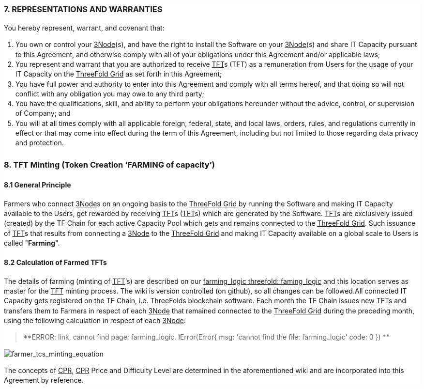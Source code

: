 ### 7. REPRESENTATIONS AND WARRANTIES

You hereby represent, warrant, and covenant that:

1. You own or control your [3Node](threefold__3node)(s), and have the right to install the Software on your [3Node](threefold__3node)(s) and share IT Capacity pursuant to this Agreement, and otherwise comply with all of your obligations under this Agreement and/or applicable laws;
2. You represent and warrant that you are authorized to receive [TFT](threefold__threefold_token)s (TFT) as a remuneration from Users for the usage of your IT Capacity on the [ThreeFold Grid](threefold__threefold_grid) as set forth in this Agreement;
3. You have full power and authority to enter into this Agreement and comply with all terms hereof, and that doing so will not conflict with any obligation you may owe to any third party;
4. You have the qualifications, skill, and ability to perform your obligations hereunder without the advice, control, or supervision of Company; and
5. You will at all times comply with all applicable foreign, federal, state, and local laws, orders, rules, and regulations currently in effect or that may come into effect during the term of this Agreement, including but not limited to those regarding data privacy and protection.
### 8. TFT Minting (Token Creation ‘FARMING of capacity’)

#### 8.1 General Principle

Farmers who connect [3Node](threefold__3node)s on an ongoing basis to the [ThreeFold Grid](threefold__threefold_grid) by running the Software and making IT Capacity available to the Users, get rewarded by receiving [TFT](threefold__threefold_token)s ([TFT](threefold__threefold_token)s) which are generated by the Software. [TFT](threefold__threefold_token)s are exclusively issued (created) by the TF Chain for each active Capacity Pool which gets and remains connected to the [ThreeFold Grid](threefold__threefold_grid). Such issuance of [TFT](threefold__threefold_token)s that results from connecting a [3Node](threefold__3node) to the [ThreeFold Grid](threefold__threefold_grid) and making IT Capacity available on a global scale to Users is called "**Farming**".

#### 8.2 Calculation of Farmed TFTs

The details of farming (minting of [TFT](threefold__threefold_token)’s) are described on our [farming_logic threefold: faming_logic](farming_logic) and this location serves as master for the [TFT](threefold__threefold_token) minting process. The wiki is version controlled (on github), so all changes can be followed.All connected IT Capacity gets registered on the TF Chain, i.e. ThreeFolds blockchain software. Each month the TF Chain issues new [TFT](threefold__threefold_token)s and transfers them to Farmers in respect of each [3Node](threefold__3node) that remained connected to the [ThreeFold Grid](threefold__threefold_grid) during the preceding month, using the following calculation in respect of each [3Node](threefold__3node):
> **ERROR: link, cannot find page: farming_logic.
IError(Error{
    msg: 'cannot find the file: farming_logic'
    code: 0
}) **<BR>



![farmer_tcs_minting_equation](legal__farmer_tcs_minting_equation.png  )

The concepts of [CPR](threefold__cloud_production_rate), [CPR](threefold__cloud_production_rate) Price and Difficulty Level are determined in the aforementioned wiki and are incorporated into this Agreement by reference.
